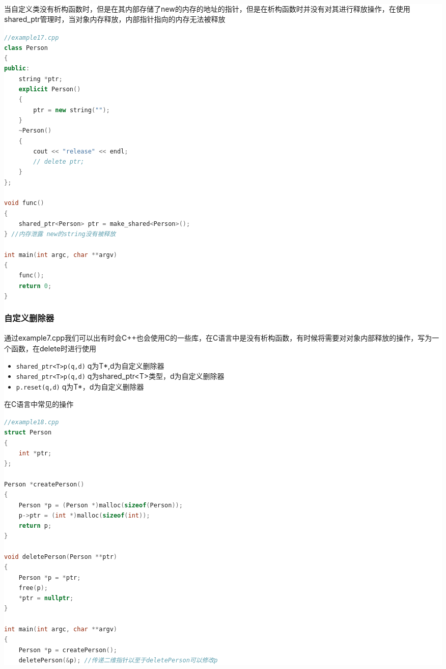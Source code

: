 当自定义类没有析构函数时，但是在其内部存储了new的内存的地址的指针，但是在析构函数时并没有对其进行释放操作，在使用shared\_ptr管理时，当对象内存释放，内部指针指向的内存无法被释放

```cpp
//example17.cpp
class Person
{
public:
    string *ptr;
    explicit Person()
    {
        ptr = new string("");
    }
    ~Person()
    {
        cout << "release" << endl;
        // delete ptr;
    }
};

void func()
{
    shared_ptr<Person> ptr = make_shared<Person>();
} //内存泄露 new的string没有被释放

int main(int argc, char **argv)
{
    func();
    return 0;
}
```

### 自定义删除器

通过example7.cpp我们可以出有时会C++也会使用C的一些库，在C语言中是没有析构函数，有时候将需要对对象内部释放的操作，写为一个函数，在delete时进行使用

* `shared_ptr<T>p(q,d)` q为T\*,d为自定义删除器
* `shared_ptr<T>p(q,d)` q为shared\_ptr\<T>类型，d为自定义删除器
* `p.reset(q,d)` q为T\*，d为自定义删除器

在C语言中常见的操作

```cpp
//example18.cpp
struct Person
{
    int *ptr;
};

Person *createPerson()
{
    Person *p = (Person *)malloc(sizeof(Person));
    p->ptr = (int *)malloc(sizeof(int));
    return p;
}

void deletePerson(Person **ptr)
{
    Person *p = *ptr;
    free(p);
    *ptr = nullptr;
}

int main(int argc, char **argv)
{
    Person *p = createPerson();
    deletePerson(&p); //传递二维指针以至于deletePerson可以修改p
```